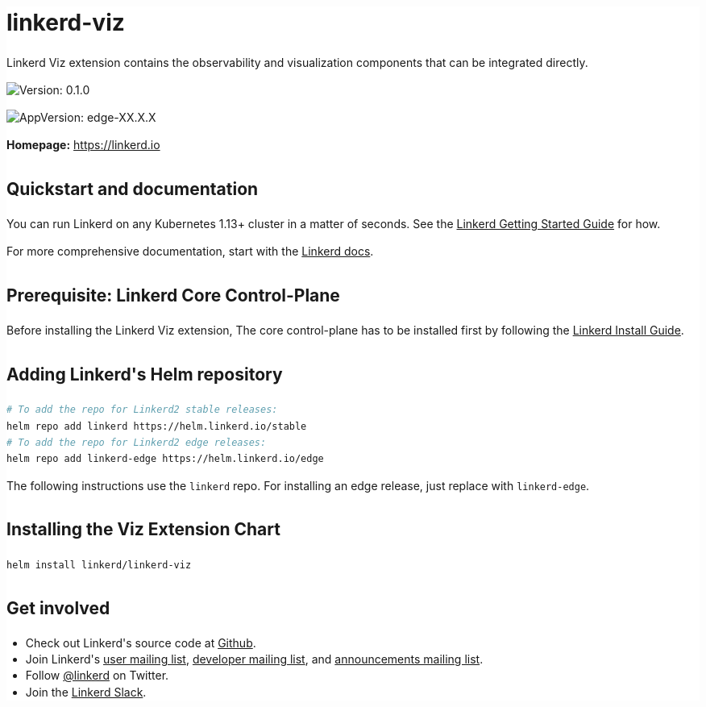 # linkerd-viz

Linkerd Viz extension contains the observability and visualization
components that can be integrated directly.

![Version: 0.1.0](https://img.shields.io/badge/Version-0.1.0-informational?style=flat-square)

![AppVersion: edge-XX.X.X](https://img.shields.io/badge/AppVersion-edge--XX.X.X-informational?style=flat-square)

**Homepage:** <https://linkerd.io>

## Quickstart and documentation

You can run Linkerd on any Kubernetes 1.13+ cluster in a matter of seconds. See
the [Linkerd Getting Started Guide][getting-started] for how.

For more comprehensive documentation, start with the [Linkerd
docs][linkerd-docs].

## Prerequisite: Linkerd Core Control-Plane

Before installing the Linkerd Viz extension, The core control-plane has to
be installed first by following the [Linkerd Install
Guide](https://linkerd.io/2/tasks/install/).

## Adding Linkerd's Helm repository

```bash
# To add the repo for Linkerd2 stable releases:
helm repo add linkerd https://helm.linkerd.io/stable
# To add the repo for Linkerd2 edge releases:
helm repo add linkerd-edge https://helm.linkerd.io/edge
```

The following instructions use the `linkerd` repo. For installing an edge
release, just replace with `linkerd-edge`.

## Installing the Viz Extension Chart

```bash
helm install linkerd/linkerd-viz
```

## Get involved

* Check out Linkerd's source code at [Github][linkerd2].
* Join Linkerd's [user mailing list][linkerd-users], [developer mailing
  list][linkerd-dev], and [announcements mailing list][linkerd-announce].
* Follow [@linkerd][twitter] on Twitter.
* Join the [Linkerd Slack][slack].


[cncf]: https://www.cncf.io/
[getting-started]: https://linkerd.io/2/getting-started/
[linkerd2]: https://github.com/linkerd/linkerd2
[linkerd-announce]: https://lists.cncf.io/g/cncf-linkerd-announce
[linkerd-dev]: https://lists.cncf.io/g/cncf-linkerd-dev
[linkerd-docs]: https://linkerd.io/2/overview/
[linkerd-users]: https://lists.cncf.io/g/cncf-linkerd-users
[slack]: http://slack.linkerd.io
[twitter]: https://twitter.com/linkerd